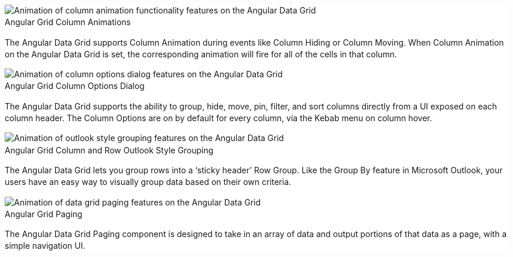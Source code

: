 

<div class="feature">
    <div class="feature__image feature__image--right"><img class="b-lazy b-loaded responsive-img" title="Animation of column animation functionality" src="https://static.infragistics.com/marketing/ignite-ui-react/ignite-ui-react-data-grid-column-animations-480.gif?v=201808021304" alt="Animation of column animation functionality features on the Angular Data Grid">
</div>
    <div class="feature__details">
        <span class="h3 features__heading">Angular Grid Column Animations<a class="anchorjs-link" href="data-grid-column-animation.md" aria-label="Anchor" data-anchorjs-icon="" style="padding-left: 0.375em;"></a></span>
        <p>The Angular Data Grid supports Column Animation during events like Column Hiding or Column Moving. When Column Animation on the Angular Data Grid is set, the corresponding animation will fire for all of the cells in that column.</p>
    </div>
</div>
<div class="divider--half"></div>



<div class="feature">
    <div class="feature__image feature__image--right"><img class="b-lazy b-loaded responsive-img" title="Animation of column options dialog features" src="https://static.infragistics.com/marketing/ignite-ui-react/ignite-ui-react-data-grid-column-options-dialog-480.jpg?v=201808021304" alt="Animation of column options dialog features on the Angular Data Grid">
</div>
    <div class="feature__details">
        <span class="h3 features__heading">Angular Grid Column Options Dialog<a class="anchorjs-link" href="data-grid-column-options.md" aria-label="Anchor" data-anchorjs-icon="" style="padding-left: 0.375em;"></a></span>
        <p>The Angular Data Grid supports the ability to group, hide, move, pin, filter, and sort columns directly from a UI exposed on each column header. The Column Options are on by default for every column, via the Kebab menu on column hover.</p>
    </div>
</div>
<div class="divider--half"></div>



<div class="feature">
    <div class="feature__image feature__image--right"><img class="b-lazy b-loaded responsive-img" title="Animation of outlook style grouping features" src="https://static.infragistics.com/marketing/ignite-ui-react/ignite-ui-react-data-grid-outlook-style-grouping-row-column-grouping-480.gif?v=201808021304" alt="Animation of outlook style grouping features on the Angular Data Grid">
</div>
    <div class="feature__details">
        <span class="h3 features__heading">Angular Grid Column and Row Outlook Style Grouping<a class="anchorjs-link" href="data-grid-row-grouping.md" aria-label="Anchor" data-anchorjs-icon="" style="padding-left: 0.375em;"></a></span>
        <p>The Angular Data Grid lets you group rows into a ‘sticky header’ Row Group. Like the Group By feature in Microsoft Outlook, your users have an easy way to visually group data based on their own criteria.</p>
    </div>
</div>
<div class="divider--half"></div>



<div class="feature">
    <div class="feature__image feature__image--right"><img class="b-lazy b-loaded responsive-img" title="Animation of data grid paging features" src="https://static.infragistics.com/marketing/ignite-ui-react/ignite-ui-react-data-grid-paging-480.jpg?v=201808021304" alt="Animation of data grid paging features on the Angular Data Grid">
</div>
    <div class="feature__details">
        <span class="h3 features__heading">Angular Grid Paging<a class="anchorjs-link" href="data-grid-row-paging.md" aria-label="Anchor" data-anchorjs-icon="" style="padding-left: 0.375em;"></a></span>
        <p>The Angular Data Grid Paging component is designed to take in an array of data and output portions of that data as a page, with a simple navigation UI.</p>
    </div>
</div>
<div class="divider--half"></div>
